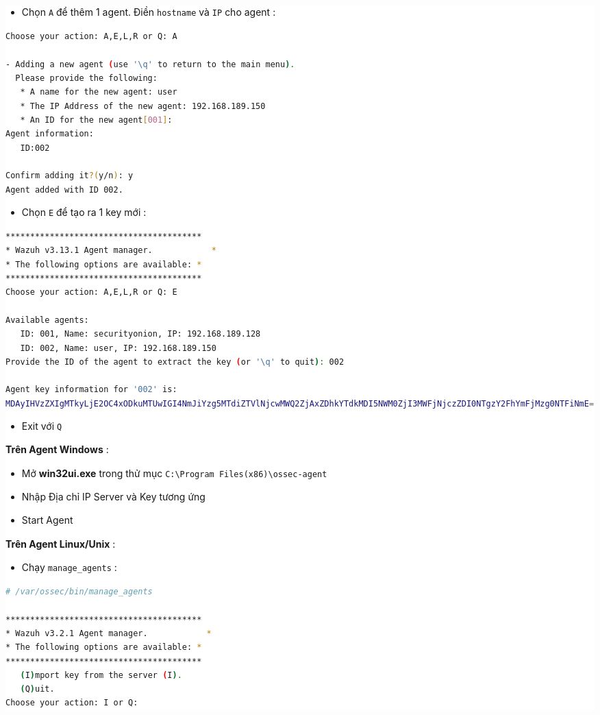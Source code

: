  - Chọn `A` để thêm 1 agent. Điền `hostname` và `IP` cho agent :
```sh
Choose your action: A,E,L,R or Q: A

- Adding a new agent (use '\q' to return to the main menu).
  Please provide the following:
   * A name for the new agent: user
   * The IP Address of the new agent: 192.168.189.150
   * An ID for the new agent[001]:
Agent information:
   ID:002

Confirm adding it?(y/n): y
Agent added with ID 002.
```

 - Chọn `E` để tạo ra 1 key mới :
```sh
****************************************
* Wazuh v3.13.1 Agent manager.            *
* The following options are available: *
****************************************
Choose your action: A,E,L,R or Q: E

Available agents:
   ID: 001, Name: securityonion, IP: 192.168.189.128
   ID: 002, Name: user, IP: 192.168.189.150
Provide the ID of the agent to extract the key (or '\q' to quit): 002

Agent key information for '002' is:
MDAyIHVzZXIgMTkyLjE2OC4xODkuMTUwIGI4NmJiYzg5MTdiZTVlNjcwMWQ2ZjAxZDhkYTdkMDI5NWM0ZjI3MWFjNjczZDI0NTgzY2FhYmFjMzg0NTFiNmE=
```

 - Exit với `Q`

**Trên Agent Windows** : 

- Mở **win32ui.exe** trong thử mục `C:\Program Files(x86)\ossec-agent`

- Nhập Địa chỉ IP Server và Key tương ứng

- Start Agent

**Trên Agent Linux/Unix** : 

 - Chạy `manage_agents` : 
```sh
# /var/ossec/bin/manage_agents

****************************************
* Wazuh v3.2.1 Agent manager.            *
* The following options are available: *
****************************************
   (I)mport key from the server (I).
   (Q)uit.
Choose your action: I or Q:
```
